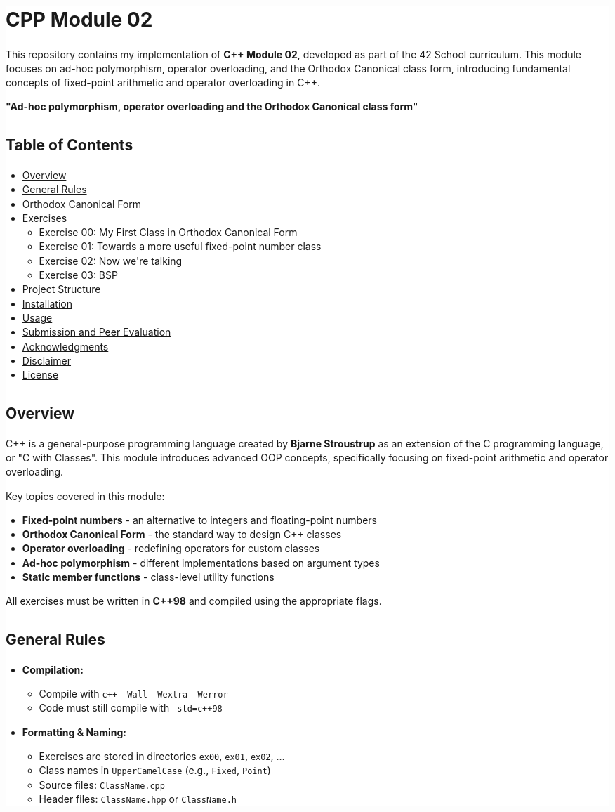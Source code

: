 # CPP Module 02

This repository contains my implementation of **C++ Module 02**, developed as part of the 42 School curriculum. This module focuses on ad-hoc polymorphism, operator overloading, and the Orthodox Canonical class form, introducing fundamental concepts of fixed-point arithmetic and operator overloading in C++.

**"Ad-hoc polymorphism, operator overloading and the Orthodox Canonical class form"**

## Table of Contents

- [Overview](#overview)
- [General Rules](#general-rules)
- [Orthodox Canonical Form](#orthodox-canonical-form)
- [Exercises](#exercises)
  - [Exercise 00: My First Class in Orthodox Canonical Form](#exercise-00-my-first-class-in-orthodox-canonical-form)
  - [Exercise 01: Towards a more useful fixed-point number class](#exercise-01-towards-a-more-useful-fixed-point-number-class)
  - [Exercise 02: Now we're talking](#exercise-02-now-were-talking)
  - [Exercise 03: BSP](#exercise-03-bsp)
- [Project Structure](#project-structure)
- [Installation](#installation)
- [Usage](#usage)
- [Submission and Peer Evaluation](#submission-and-peer-evaluation)
- [Acknowledgments](#acknowledgments)
- [Disclaimer](#disclaimer)
- [License](#license)

## Overview

C++ is a general-purpose programming language created by **Bjarne Stroustrup** as an extension of the C programming language, or "C with Classes". This module introduces advanced OOP concepts, specifically focusing on fixed-point arithmetic and operator overloading.

Key topics covered in this module:
- **Fixed-point numbers** - an alternative to integers and floating-point numbers
- **Orthodox Canonical Form** - the standard way to design C++ classes
- **Operator overloading** - redefining operators for custom classes
- **Ad-hoc polymorphism** - different implementations based on argument types
- **Static member functions** - class-level utility functions

All exercises must be written in **C++98** and compiled using the appropriate flags.

## General Rules

- **Compilation:**
  - Compile with `c++ -Wall -Wextra -Werror`
  - Code must still compile with `-std=c++98`

- **Formatting & Naming:**
  - Exercises are stored in directories `ex00`, `ex01`, `ex02`, …  
  - Class names in `UpperCamelCase` (e.g., `Fixed`, `Point`)  
  - Source files: `ClassName.cpp`  
  - Header files: `ClassName.hpp` or `ClassName.h`  
